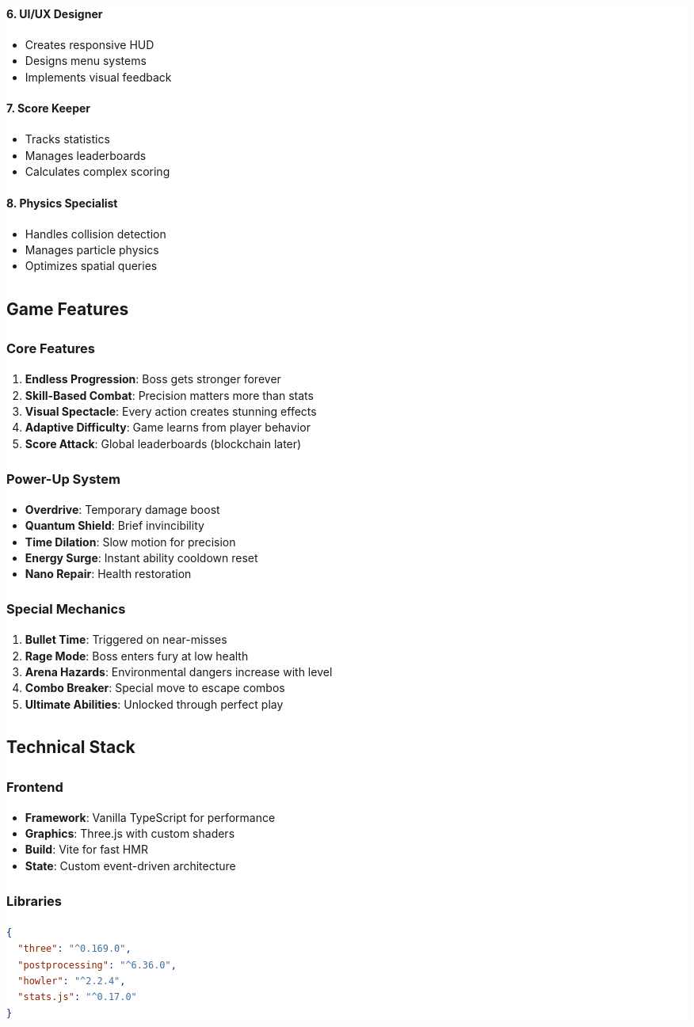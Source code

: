 #### 6. UI/UX Designer
- Creates responsive HUD
- Designs menu systems
- Implements visual feedback

#### 7. Score Keeper
- Tracks statistics
- Manages leaderboards
- Calculates complex scoring

#### 8. Physics Specialist
- Handles collision detection
- Manages particle physics
- Optimizes spatial queries

## Game Features

### Core Features
1. **Endless Progression**: Boss gets stronger forever
2. **Skill-Based Combat**: Precision matters more than stats
3. **Visual Spectacle**: Every action creates stunning effects
4. **Adaptive Difficulty**: Game learns from player behavior
5. **Score Attack**: Global leaderboards (blockchain later)

### Power-Up System
- **Overdrive**: Temporary damage boost
- **Quantum Shield**: Brief invincibility
- **Time Dilation**: Slow motion for precision
- **Energy Surge**: Instant ability cooldown reset
- **Nano Repair**: Health restoration

### Special Mechanics
1. **Bullet Time**: Triggered on near-misses
2. **Rage Mode**: Boss enters fury at low health
3. **Arena Hazards**: Environmental dangers increase with level
4. **Combo Breaker**: Special move to escape combos
5. **Ultimate Abilities**: Unlocked through perfect play

## Technical Stack

### Frontend
- **Framework**: Vanilla TypeScript for performance
- **Graphics**: Three.js with custom shaders
- **Build**: Vite for fast HMR
- **State**: Custom event-driven architecture

### Libraries
```json
{
  "three": "^0.169.0",
  "postprocessing": "^6.36.0",
  "howler": "^2.2.4",
  "stats.js": "^0.17.0"
}
```
